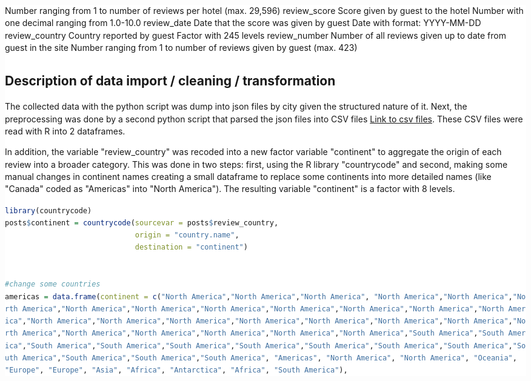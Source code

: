    <td style="text-align:left;width: 30em; "> Number ranging from 1 to number of reviews per hotel (max. 29,596) </td>
  </tr>
  <tr>
   <td style="text-align:left;font-weight: bold;background-color: #BBE9EF !important;border-right:1px solid;"> review_score </td>
   <td style="text-align:left;width: 30em; "> Score given by guest to the hotel </td>
   <td style="text-align:left;width: 30em; "> Number with one decimal ranging from 1.0-10.0 </td>
  </tr>
  <tr>
   <td style="text-align:left;font-weight: bold;background-color: #BBE9EF !important;border-right:1px solid;"> review_date </td>
   <td style="text-align:left;width: 30em; "> Date that the score was given by guest </td>
   <td style="text-align:left;width: 30em; "> Date with format: YYYY-MM-DD </td>
  </tr>
  <tr>
   <td style="text-align:left;font-weight: bold;background-color: #BBE9EF !important;border-right:1px solid;"> review_country </td>
   <td style="text-align:left;width: 30em; "> Country reported by guest </td>
   <td style="text-align:left;width: 30em; "> Factor with 245 levels </td>
  </tr>
  <tr>
   <td style="text-align:left;font-weight: bold;background-color: #BBE9EF !important;border-right:1px solid;"> review_number </td>
   <td style="text-align:left;width: 30em; "> Number of all reviews given up to date from guest in the site </td>
   <td style="text-align:left;width: 30em; "> Number ranging from 1 to number of reviews given by guest (max. 423) </td>
  </tr>
</tbody>
</table>


## Description of data import / cleaning / transformation

The collected data with the python script was dump into json files by city given the structured nature of it. Next, the preprocessing was done by a second python script that parsed the json files into CSV files [Link to csv files](https://github.com/jacquelinearaya/StatsGR5293_project/tree/master/data/tidy). These CSV files were read with R into 2 dataframes.

  
In addition, the variable "review_country" was recoded into a new factor variable "continent" to aggregate the origin of each review into a broader category. This was done in two steps: first, using the R library "countrycode" and second, making some manual changes in continent names creating a small dataframe to replace some continents into more detailed names (like "Canada" coded as "Americas" into "North America"). The resulting variable "continent" is a factor with 8 levels.



```r
library(countrycode)
posts$continent = countrycode(sourcevar = posts$review_country,
                              origin = "country.name",
                              destination = "continent")


#change some countries
americas = data.frame(continent = c("North America","North America","North America", "North America","North America","North America","North America","North America","North America","North America","North America","North America","North America","North America","North America","North America","North America","North America","North America","North America","North America","North America","North America","North America","North America","North America","South America","South America","South America","South America","South America","South America","South America","South America","South America","South America","South America","South America","South America", "Americas", "North America", "North America", "Oceania", "Europe", "Europe", "Asia", "Africa", "Antarctica", "Africa", "South America"), 
```